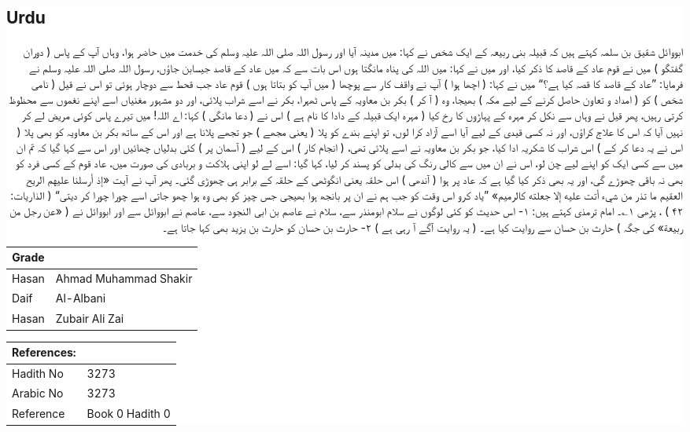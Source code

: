 ## Urdu


<div dir="rtl" lang="ur" style={{fontSize:'larger',backgroundColor:'#f8f9fa',padding:20}}>
ابووائل شقیق بن سلمہ کہتے ہیں کہ قبیلہ بنی ربیعہ کے ایک شخص نے کہا: میں مدینہ آیا اور رسول اللہ صلی اللہ علیہ وسلم کی خدمت میں حاضر ہوا، وہاں آپ کے پاس ( دوران گفتگو ) میں نے قوم عاد کے قاصد کا ذکر کیا، اور میں نے کہا: میں اللہ کی پناہ مانگتا ہوں اس بات سے کہ میں عاد کے قاصد جیسابن جاؤں، رسول اللہ صلی اللہ علیہ وسلم نے فرمایا: ”عاد کے قاصد کا قصہ کیا ہے؟“ میں نے کہا: ( اچھا ہوا ) آپ نے واقف کار سے پوچھا ( میں آپ کو بتاتا ہوں ) قوم عاد جب قحط سے دوچار ہوئی تو اس نے قیل ( نامی شخص ) کو ( امداد و تعاون حاصل کرنے کے لیے مکہ ) بھیجا، وہ ( آ کر ) بکر بن معاویہ کے پاس ٹھہرا، بکر نے اسے شراب پلائی، اور دو مشہور مغنیاں اسے اپنے نغموں سے محظوظ کرتی رہیں، پھر قیل نے وہاں سے نکل کر مہرہ کے پہاڑوں کا رخ کیا ( مہرہ ایک قبیلہ کے دادا کا نام ہے ) اس نے ( دعا مانگی ) کہا: اے اللہ! میں تیرے پاس کوئی مریض لے کر نہیں آیا کہ اس کا علاج کراؤں، اور نہ کسی قیدی کے لیے آیا اسے آزاد کرا لوں، تو اپنے بندے کو پلا ( یعنی مجھے ) جو تجھے پلانا ہے اور اس کے ساتھ بکر بن معاویہ کو بھی پلا ( اس نے یہ دعا کر کے ) اس شراب کا شکریہ ادا کیا، جو بکر بن معاویہ نے اسے پلائی تھی، ( انجام کار ) اس کے لیے ( آسمان پر ) کئی بدلیاں چھائیں اور اس سے کہا گیا کہ تم ان میں سے کسی ایک کو اپنے لیے چن لو، اس نے ان میں سے کالی رنگ کی بدلی کو پسند کر لیا، کہا گیا: اسے لے لو اپنی ہلاکت و بربادی کی صورت میں، عاد قوم کے کسی فرد کو بھی نہ باقی چھوڑے گی، اور یہ بھی ذکر کیا گیا ہے کہ عاد پر ہوا ( آندھی ) اس حلقہ یعنی انگوٹھی کے حلقہ کے برابر ہی چھوڑی گئی۔ پھر آپ نے آیت «إذ أرسلنا عليهم الريح العقيم ما تذر من شيء أتت عليه إلا جعلته كالرميم» ”یاد کرو اس وقت کو جب ہم نے ان پر بانجھ ہوا بھیجی جس چیز کو بھی وہ ہوا چھو جاتی اسے چورا چورا کر دیتی“ ( الذاریات: ۴۲ ) ، پڑھی ۱؎۔ امام ترمذی کہتے ہیں: ۱- اس حدیث کو کئی لوگوں نے سلام ابومنذر سے، سلام نے عاصم بن ابی النجود سے، عاصم نے ابووائل سے اور ابووائل نے ( «عن رجل من ربیعة» کی جگہ ) حارث بن حسان سے روایت کیا ہے۔ ( یہ روایت آگے آ رہی ہے ) ۲- حارث بن حسان کو حارث بن یزید بھی کہا جاتا ہے۔
</div>
<div style={{backgroundColor:'#f8f9fa',padding:20, marginBottom: 10}}><table> <thead> <tr> <th>Grade</th> <th></th> </tr> </thead> <tbody> <tr><td>Hasan</td><td>Ahmad Muhammad Shakir</td></tr><tr><td>Daif</td><td>Al-Albani</td></tr><tr><td>Hasan</td><td>Zubair Ali Zai</td></tr></tbody></table><table> <thead> <tr> <th>References:</th> <th></th> </tr> </thead> <tbody><tr><td>Hadith No</td><td>3273</td></tr><tr><td>Arabic No</td><td>3273</td></tr><tr><td>Reference</td><td>Book 0 Hadith 0</td></tr></tbody></table></div>